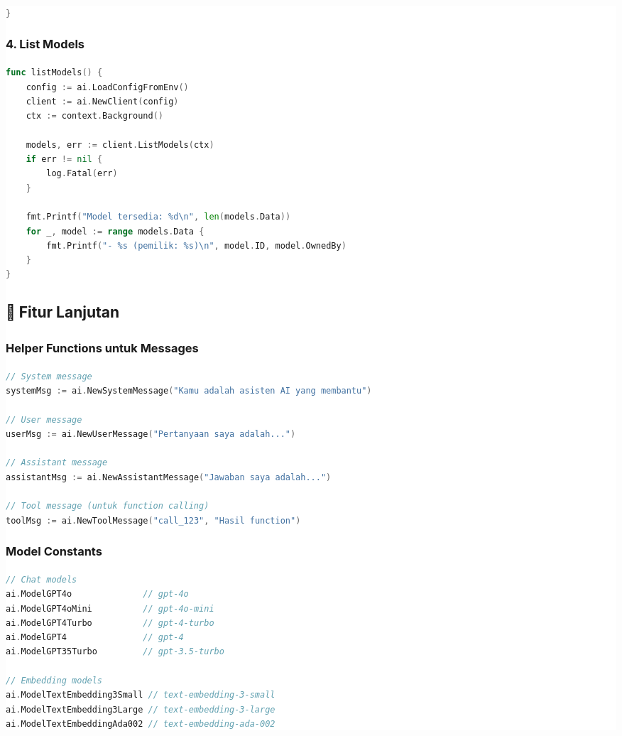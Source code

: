 ```go
}
```

### 4. List Models

```go
func listModels() {
    config := ai.LoadConfigFromEnv()
    client := ai.NewClient(config)
    ctx := context.Background()
    
    models, err := client.ListModels(ctx)
    if err != nil {
        log.Fatal(err)
    }
    
    fmt.Printf("Model tersedia: %d\n", len(models.Data))
    for _, model := range models.Data {
        fmt.Printf("- %s (pemilik: %s)\n", model.ID, model.OwnedBy)
    }
}
```

## 🔧 Fitur Lanjutan

### Helper Functions untuk Messages

```go
// System message
systemMsg := ai.NewSystemMessage("Kamu adalah asisten AI yang membantu")

// User message  
userMsg := ai.NewUserMessage("Pertanyaan saya adalah...")

// Assistant message
assistantMsg := ai.NewAssistantMessage("Jawaban saya adalah...")

// Tool message (untuk function calling)
toolMsg := ai.NewToolMessage("call_123", "Hasil function")
```

### Model Constants

```go
// Chat models
ai.ModelGPT4o              // gpt-4o
ai.ModelGPT4oMini          // gpt-4o-mini
ai.ModelGPT4Turbo          // gpt-4-turbo
ai.ModelGPT4               // gpt-4
ai.ModelGPT35Turbo         // gpt-3.5-turbo

// Embedding models
ai.ModelTextEmbedding3Small // text-embedding-3-small
ai.ModelTextEmbedding3Large // text-embedding-3-large
ai.ModelTextEmbeddingAda002 // text-embedding-ada-002
```
